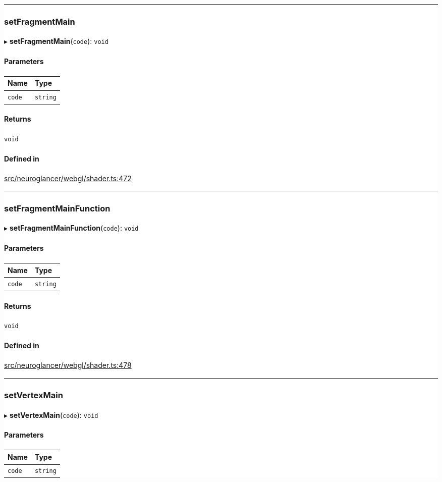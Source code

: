 ___

### setFragmentMain

▸ **setFragmentMain**(`code`): `void`

#### Parameters

| Name | Type |
| :------ | :------ |
| `code` | `string` |

#### Returns

`void`

#### Defined in

[src/neuroglancer/webgl/shader.ts:472](https://github.com/ActiveBrainAtlas2/neuroglancer/blob/540617bc/src/neuroglancer/webgl/shader.ts#L472)

___

### setFragmentMainFunction

▸ **setFragmentMainFunction**(`code`): `void`

#### Parameters

| Name | Type |
| :------ | :------ |
| `code` | `string` |

#### Returns

`void`

#### Defined in

[src/neuroglancer/webgl/shader.ts:478](https://github.com/ActiveBrainAtlas2/neuroglancer/blob/540617bc/src/neuroglancer/webgl/shader.ts#L478)

___

### setVertexMain

▸ **setVertexMain**(`code`): `void`

#### Parameters

| Name | Type |
| :------ | :------ |
| `code` | `string` |
